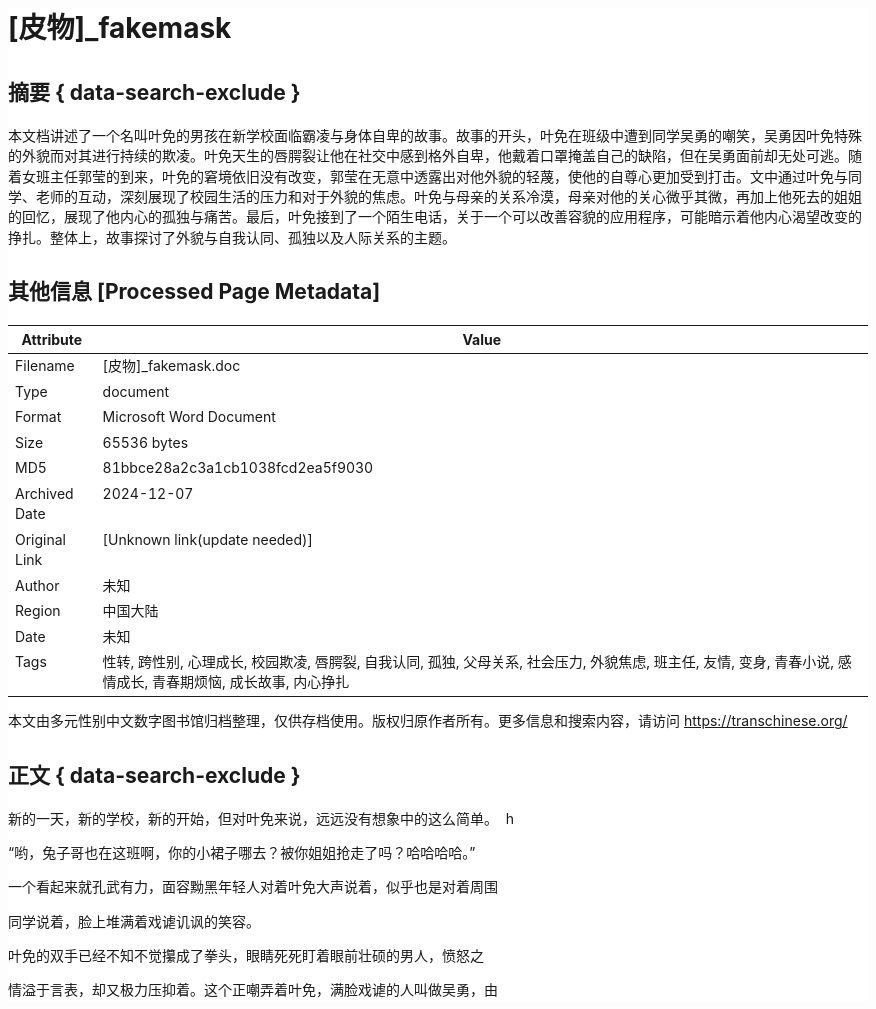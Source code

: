 # [皮物]_fakemask



## 摘要  { data-search-exclude }


本文档讲述了一个名叫叶免的男孩在新学校面临霸凌与身体自卑的故事。故事的开头，叶免在班级中遭到同学吴勇的嘲笑，吴勇因叶免特殊的外貌而对其进行持续的欺凌。叶免天生的唇腭裂让他在社交中感到格外自卑，他戴着口罩掩盖自己的缺陷，但在吴勇面前却无处可逃。随着女班主任郭莹的到来，叶免的窘境依旧没有改变，郭莹在无意中透露出对他外貌的轻蔑，使他的自尊心更加受到打击。文中通过叶免与同学、老师的互动，深刻展现了校园生活的压力和对于外貌的焦虑。叶免与母亲的关系冷漠，母亲对他的关心微乎其微，再加上他死去的姐姐的回忆，展现了他内心的孤独与痛苦。最后，叶免接到了一个陌生电话，关于一个可以改善容貌的应用程序，可能暗示着他内心渴望改变的挣扎。整体上，故事探讨了外貌与自我认同、孤独以及人际关系的主题。



## 其他信息 [Processed Page Metadata]

| Attribute       | Value                                  |
|-----------------|----------------------------------------|
| Filename        | [皮物]_fakemask.doc                             |
| Type            | document                                 |
| Format          | Microsoft Word Document                               |
| Size            | 65536 bytes                           |
| MD5             | 81bbce28a2c3a1cb1038fcd2ea5f9030                                  |
| Archived Date   | 2024-12-07                             |
| Original Link   | [Unknown link(update needed)]                         |
| Author          | 未知                               |
| Region          | 中国大陆                               |
| Date            | 未知                                 |
| Tags            | 性转, 跨性别, 心理成长, 校园欺凌, 唇腭裂, 自我认同, 孤独, 父母关系, 社会压力, 外貌焦虑, 班主任, 友情, 变身, 青春小说, 感情成长, 青春期烦恼, 成长故事, 内心挣扎                                 |

本文由多元性别中文数字图书馆归档整理，仅供存档使用。版权归原作者所有。更多信息和搜索内容，请访问 <https://transchinese.org/>


## 正文 { data-search-exclude }


新的一天，新的学校，新的开始，但对叶免来说，远远没有想象中的这么简单。  h

“哟，兔子哥也在这班啊，你的小裙子哪去？被你姐姐抢走了吗？哈哈哈哈。”

一个看起来就孔武有力，面容黝黑年轻人对着叶免大声说着，似乎也是对着周围

同学说着，脸上堆满着戏谑讥讽的笑容。

叶免的双手已经不知不觉攥成了拳头，眼睛死死盯着眼前壮硕的男人，愤怒之

情溢于言表，却又极力压抑着。这个正嘲弄着叶免，满脸戏谑的人叫做吴勇，由
